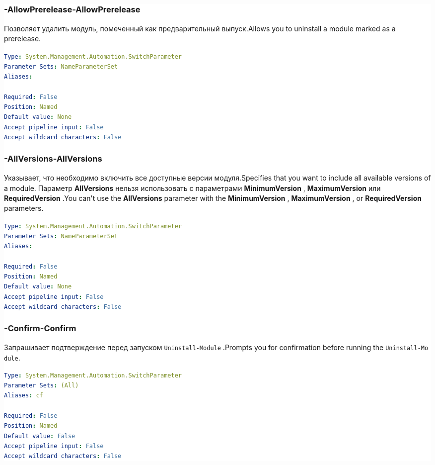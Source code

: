 ### <span data-ttu-id="13fc1-121">-AllowPrerelease</span><span class="sxs-lookup"><span data-stu-id="13fc1-121">-AllowPrerelease</span></span>

<span data-ttu-id="13fc1-122">Позволяет удалить модуль, помеченный как предварительный выпуск.</span><span class="sxs-lookup"><span data-stu-id="13fc1-122">Allows you to uninstall a module marked as a prerelease.</span></span>

```yaml
Type: System.Management.Automation.SwitchParameter
Parameter Sets: NameParameterSet
Aliases:

Required: False
Position: Named
Default value: None
Accept pipeline input: False
Accept wildcard characters: False
```

### <span data-ttu-id="13fc1-123">-AllVersions</span><span class="sxs-lookup"><span data-stu-id="13fc1-123">-AllVersions</span></span>

<span data-ttu-id="13fc1-124">Указывает, что необходимо включить все доступные версии модуля.</span><span class="sxs-lookup"><span data-stu-id="13fc1-124">Specifies that you want to include all available versions of a module.</span></span> <span data-ttu-id="13fc1-125">Параметр **AllVersions** нельзя использовать с параметрами **MinimumVersion** , **MaximumVersion** или **RequiredVersion** .</span><span class="sxs-lookup"><span data-stu-id="13fc1-125">You can't use the **AllVersions** parameter with the **MinimumVersion** , **MaximumVersion** , or **RequiredVersion** parameters.</span></span>

```yaml
Type: System.Management.Automation.SwitchParameter
Parameter Sets: NameParameterSet
Aliases:

Required: False
Position: Named
Default value: None
Accept pipeline input: False
Accept wildcard characters: False
```

### <span data-ttu-id="13fc1-126">-Confirm</span><span class="sxs-lookup"><span data-stu-id="13fc1-126">-Confirm</span></span>

<span data-ttu-id="13fc1-127">Запрашивает подтверждение перед запуском `Uninstall-Module` .</span><span class="sxs-lookup"><span data-stu-id="13fc1-127">Prompts you for confirmation before running the `Uninstall-Module`.</span></span>

```yaml
Type: System.Management.Automation.SwitchParameter
Parameter Sets: (All)
Aliases: cf

Required: False
Position: Named
Default value: False
Accept pipeline input: False
Accept wildcard characters: False
```
